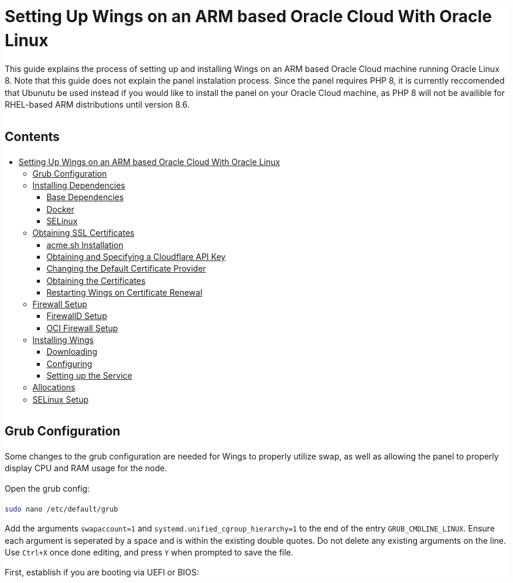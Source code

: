 # Setting Up Wings on an ARM based Oracle Cloud With Oracle Linux

This guide explains the process of setting up and installing Wings on an ARM based Oracle Cloud machine running Oracle Linux 8. Note that this guide does not explain the panel instalation process. Since the panel requires PHP 8, it is currently reccomended that Ubunutu be used instead  if you would like to install the panel on your Oracle Cloud machine, as PHP 8 will not be availible for RHEL-based ARM distributions until version 8.6.

## Contents

- [Setting Up Wings on an ARM based Oracle Cloud With Oracle Linux](#setting-up-wings-on-an-arm-based-oracle-cloud-with-oracle-linux)
  * [Grub Configuration](#grub-configuration)
  * [Installing Dependencies](#installing-dependencies)
    + [Base Dependencies](#base-dependencies)
    + [Docker](#docker)
    + [SELinux](#selinux)
  * [Obtaining SSL Certificates](#obtaining-ssl-certificates)
    + [acme.sh Installation](#acmesh-installation)
    + [Obtaining and Specifying a Cloudflare API Key](#obtaining-and-specifying-a-cloudflare-api-key)
    + [Changing the Default Certificate Provider](#changing-the-default-certificate-provider)
    + [Obtaining the Certificates](#obtaining-the-certificates)
    + [Restarting Wings on Certificate Renewal](#restarting-wings-on-certificate-renewal)
  * [Firewall Setup](#firewall-setup)
    + [FirewallD Setup](#firewalld-setup)
    + [OCI Firewall Setup](#oci-firewall-setup)
  * [Installing Wings](#installing-wings)
    + [Downloading](#downloading)
    + [Configuring](#configuring)
    + [Setting up the Service](#setting-up-the-service)
  * [Allocations](#allocations)
  * [SELinux Setup](#selinux-setup)

## Grub Configuration

Some changes to the grub configuration are needed for Wings to properly utilize swap, as well as allowing the panel to properly display CPU and RAM usage for the node.

Open the grub config:

```sh
sudo nano /etc/default/grub
```

Add the arguments `swapaccount=1` and `systemd.unified_cgroup_hierarchy=1` to the end of the entry `GRUB_CMDLINE_LINUX`. Ensure each argument is seperated by a space and is within the existing double quotes. Do not delete any existing arguments on the line. Use `Ctrl+X` once done editing, and press `Y` when prompted to save the file.

First, establish if you are booting via UEFI or BIOS:
